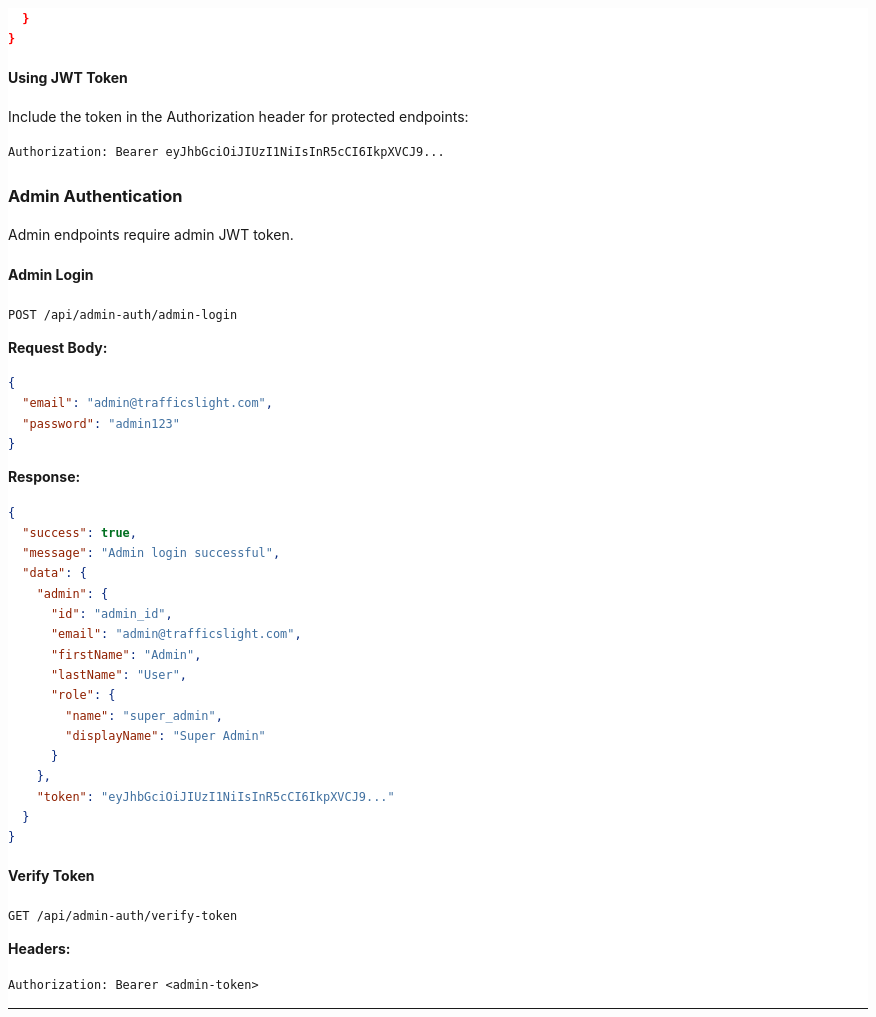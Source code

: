 ```json
  }
}
```

#### **Using JWT Token**
Include the token in the Authorization header for protected endpoints:
```http
Authorization: Bearer eyJhbGciOiJIUzI1NiIsInR5cCI6IkpXVCJ9...
```

### **Admin Authentication**

Admin endpoints require admin JWT token.

#### **Admin Login**
```http
POST /api/admin-auth/admin-login
```

**Request Body:**
```json
{
  "email": "admin@trafficslight.com",
  "password": "admin123"
}
```

**Response:**
```json
{
  "success": true,
  "message": "Admin login successful",
  "data": {
    "admin": {
      "id": "admin_id",
      "email": "admin@trafficslight.com",
      "firstName": "Admin",
      "lastName": "User",
      "role": {
        "name": "super_admin",
        "displayName": "Super Admin"
      }
    },
    "token": "eyJhbGciOiJIUzI1NiIsInR5cCI6IkpXVCJ9..."
  }
}
```

#### **Verify Token**
```http
GET /api/admin-auth/verify-token
```

**Headers:**
```http
Authorization: Bearer <admin-token>
```

---